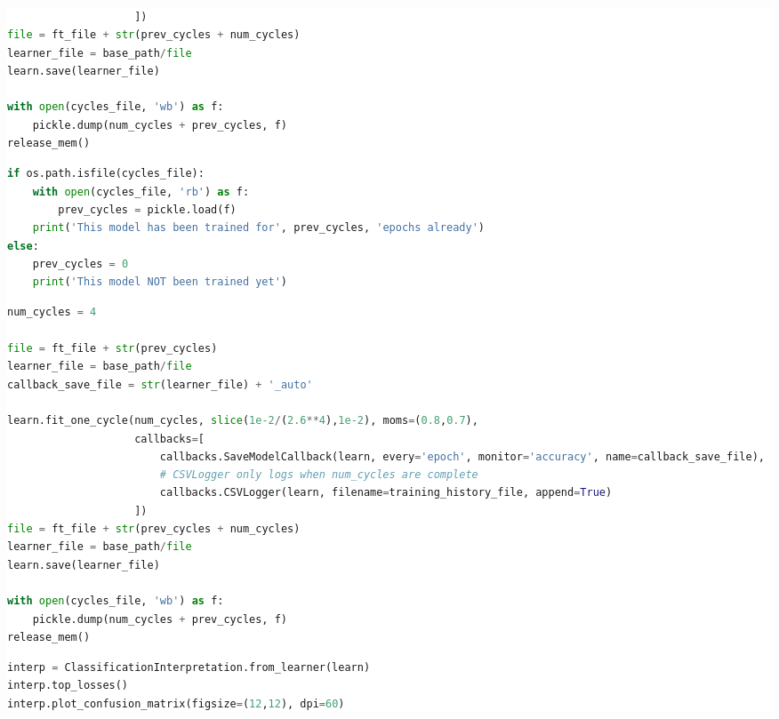 ```python
                    ])
file = ft_file + str(prev_cycles + num_cycles)
learner_file = base_path/file
learn.save(learner_file)

with open(cycles_file, 'wb') as f:
    pickle.dump(num_cycles + prev_cycles, f)
release_mem()
```

```python
if os.path.isfile(cycles_file):
    with open(cycles_file, 'rb') as f:
        prev_cycles = pickle.load(f)
    print('This model has been trained for', prev_cycles, 'epochs already')  
else:
    prev_cycles = 0
    print('This model NOT been trained yet') 
```

```python
num_cycles = 4

file = ft_file + str(prev_cycles)
learner_file = base_path/file
callback_save_file = str(learner_file) + '_auto'

learn.fit_one_cycle(num_cycles, slice(1e-2/(2.6**4),1e-2), moms=(0.8,0.7),
                    callbacks=[
                        callbacks.SaveModelCallback(learn, every='epoch', monitor='accuracy', name=callback_save_file),
                        # CSVLogger only logs when num_cycles are complete
                        callbacks.CSVLogger(learn, filename=training_history_file, append=True)
                    ])
file = ft_file + str(prev_cycles + num_cycles)
learner_file = base_path/file
learn.save(learner_file)

with open(cycles_file, 'wb') as f:
    pickle.dump(num_cycles + prev_cycles, f)
release_mem()

```

```python
interp = ClassificationInterpretation.from_learner(learn)
interp.top_losses()
interp.plot_confusion_matrix(figsize=(12,12), dpi=60)
```

```python

```
